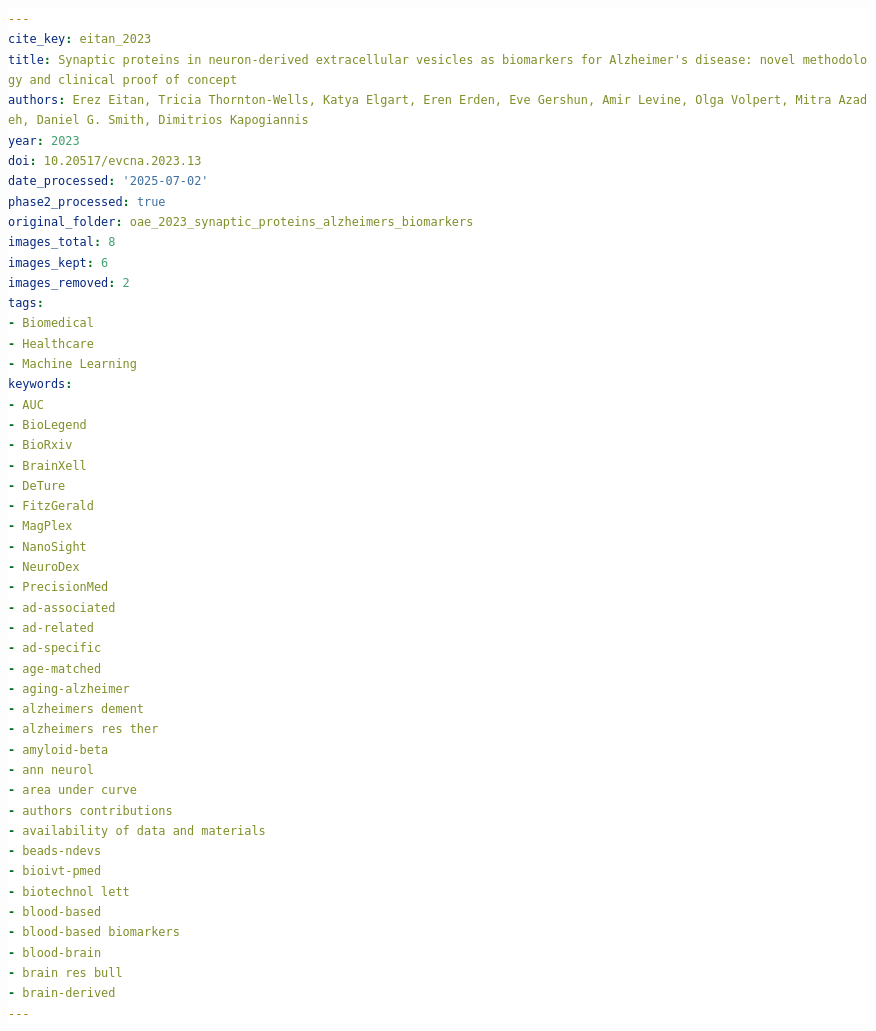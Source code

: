 ```yaml
---
cite_key: eitan_2023
title: Synaptic proteins in neuron-derived extracellular vesicles as biomarkers for Alzheimer's disease: novel methodology and clinical proof of concept
authors: Erez Eitan, Tricia Thornton-Wells, Katya Elgart, Eren Erden, Eve Gershun, Amir Levine, Olga Volpert, Mitra Azadeh, Daniel G. Smith, Dimitrios Kapogiannis
year: 2023
doi: 10.20517/evcna.2023.13
date_processed: '2025-07-02'
phase2_processed: true
original_folder: oae_2023_synaptic_proteins_alzheimers_biomarkers
images_total: 8
images_kept: 6
images_removed: 2
tags:
- Biomedical
- Healthcare
- Machine Learning
keywords:
- AUC
- BioLegend
- BioRxiv
- BrainXell
- DeTure
- FitzGerald
- MagPlex
- NanoSight
- NeuroDex
- PrecisionMed
- ad-associated
- ad-related
- ad-specific
- age-matched
- aging-alzheimer
- alzheimers dement
- alzheimers res ther
- amyloid-beta
- ann neurol
- area under curve
- authors contributions
- availability of data and materials
- beads-ndevs
- bioivt-pmed
- biotechnol lett
- blood-based
- blood-based biomarkers
- blood-brain
- brain res bull
- brain-derived
---
```
